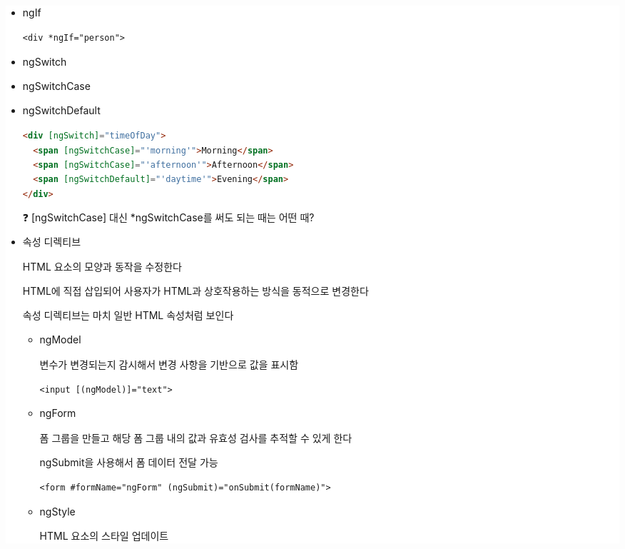   - ngIf

    `<div *ngIf="person">`

  - ngSwitch

  - ngSwitchCase

  - ngSwitchDefault

    ```html
    <div [ngSwitch]="timeOfDay">
      <span [ngSwitchCase]="'morning'">Morning</span>
      <span [ngSwitchCase]="'afternoon'">Afternoon</span>
      <span [ngSwitchDefault]="'daytime'">Evening</span>
    </div>
    ```

    :question: [ngSwitchCase] 대신 *ngSwitchCase를 써도 되는 때는 어떤 때?

- 속성 디렉티브

  HTML 요소의 모양과 동작을 수정한다

  HTML에 직접 삽입되어 사용자가 HTML과 상호작용하는 방식을 동적으로 변경한다

  속성 디렉티브는 마치 일반 HTML 속성처럼 보인다

  - ngModel

    변수가 변경되는지 감시해서 변경 사항을 기반으로 값을 표시함

    `<input [(ngModel)]="text">`

  - ngForm

    폼 그룹을 만들고 해당 폼 그룹 내의 값과 유효성 검사를 추적할 수 있게 한다

    ngSubmit을 사용해서 폼 데이터 전달 가능

    `<form #formName="ngForm" (ngSubmit)="onSubmit(formName)">`

  - ngStyle

    HTML 요소의 스타일 업데이트



  [index: number]: string;